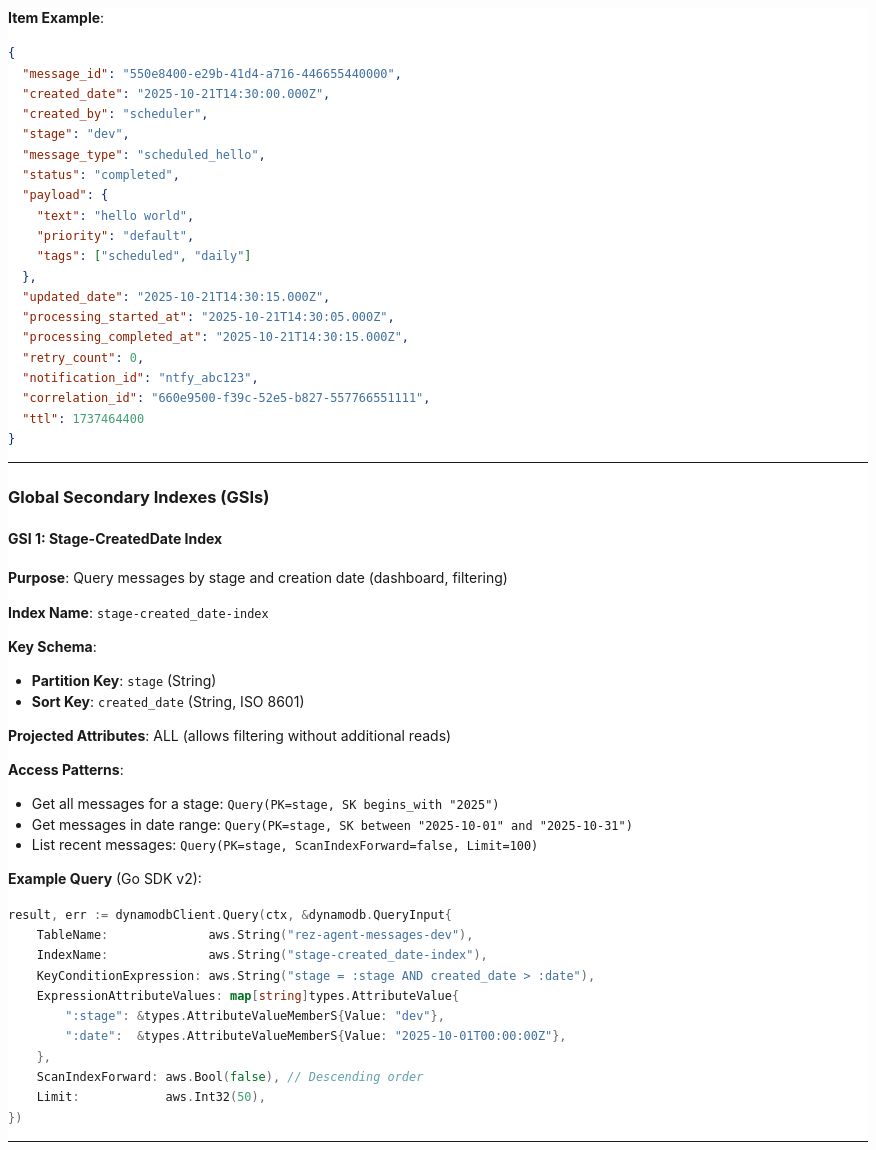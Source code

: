 **Item Example**:
```json
{
  "message_id": "550e8400-e29b-41d4-a716-446655440000",
  "created_date": "2025-10-21T14:30:00.000Z",
  "created_by": "scheduler",
  "stage": "dev",
  "message_type": "scheduled_hello",
  "status": "completed",
  "payload": {
    "text": "hello world",
    "priority": "default",
    "tags": ["scheduled", "daily"]
  },
  "updated_date": "2025-10-21T14:30:15.000Z",
  "processing_started_at": "2025-10-21T14:30:05.000Z",
  "processing_completed_at": "2025-10-21T14:30:15.000Z",
  "retry_count": 0,
  "notification_id": "ntfy_abc123",
  "correlation_id": "660e9500-f39c-52e5-b827-557766551111",
  "ttl": 1737464400
}
```

---

### Global Secondary Indexes (GSIs)

#### GSI 1: Stage-CreatedDate Index

**Purpose**: Query messages by stage and creation date (dashboard, filtering)

**Index Name**: `stage-created_date-index`

**Key Schema**:
- **Partition Key**: `stage` (String)
- **Sort Key**: `created_date` (String, ISO 8601)

**Projected Attributes**: ALL (allows filtering without additional reads)

**Access Patterns**:
- Get all messages for a stage: `Query(PK=stage, SK begins_with "2025")`
- Get messages in date range: `Query(PK=stage, SK between "2025-10-01" and "2025-10-31")`
- List recent messages: `Query(PK=stage, ScanIndexForward=false, Limit=100)`

**Example Query** (Go SDK v2):
```go
result, err := dynamodbClient.Query(ctx, &dynamodb.QueryInput{
    TableName:              aws.String("rez-agent-messages-dev"),
    IndexName:              aws.String("stage-created_date-index"),
    KeyConditionExpression: aws.String("stage = :stage AND created_date > :date"),
    ExpressionAttributeValues: map[string]types.AttributeValue{
        ":stage": &types.AttributeValueMemberS{Value: "dev"},
        ":date":  &types.AttributeValueMemberS{Value: "2025-10-01T00:00:00Z"},
    },
    ScanIndexForward: aws.Bool(false), // Descending order
    Limit:            aws.Int32(50),
})
```

---